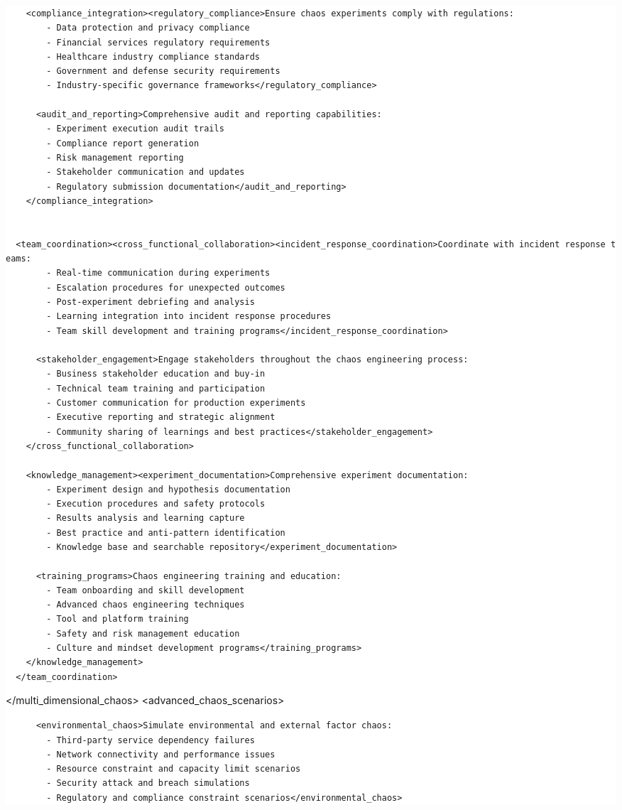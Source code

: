        
        <compliance_integration><regulatory_compliance>Ensure chaos experiments comply with regulations:
            - Data protection and privacy compliance
            - Financial services regulatory requirements
            - Healthcare industry compliance standards
            - Government and defense security requirements
            - Industry-specific governance frameworks</regulatory_compliance>
          
          <audit_and_reporting>Comprehensive audit and reporting capabilities:
            - Experiment execution audit trails
            - Compliance report generation
            - Risk management reporting
            - Stakeholder communication and updates
            - Regulatory submission documentation</audit_and_reporting>
        </compliance_integration>
      
      
      <team_coordination><cross_functional_collaboration><incident_response_coordination>Coordinate with incident response teams:
            - Real-time communication during experiments
            - Escalation procedures for unexpected outcomes
            - Post-experiment debriefing and analysis
            - Learning integration into incident response procedures
            - Team skill development and training programs</incident_response_coordination>
          
          <stakeholder_engagement>Engage stakeholders throughout the chaos engineering process:
            - Business stakeholder education and buy-in
            - Technical team training and participation
            - Customer communication for production experiments
            - Executive reporting and strategic alignment
            - Community sharing of learnings and best practices</stakeholder_engagement>
        </cross_functional_collaboration>
        
        <knowledge_management><experiment_documentation>Comprehensive experiment documentation:
            - Experiment design and hypothesis documentation
            - Execution procedures and safety protocols
            - Results analysis and learning capture
            - Best practice and anti-pattern identification
            - Knowledge base and searchable repository</experiment_documentation>
          
          <training_programs>Chaos engineering training and education:
            - Team onboarding and skill development
            - Advanced chaos engineering techniques
            - Tool and platform training
            - Safety and risk management education
            - Culture and mindset development programs</training_programs>
        </knowledge_management>
      </team_coordination>
    
    
</multi_dimensional_chaos>    <advanced_chaos_scenarios>
          
          <environmental_chaos>Simulate environmental and external factor chaos:
            - Third-party service dependency failures
            - Network connectivity and performance issues
            - Resource constraint and capacity limit scenarios
            - Security attack and breach simulations
            - Regulatory and compliance constraint scenarios</environmental_chaos>
        